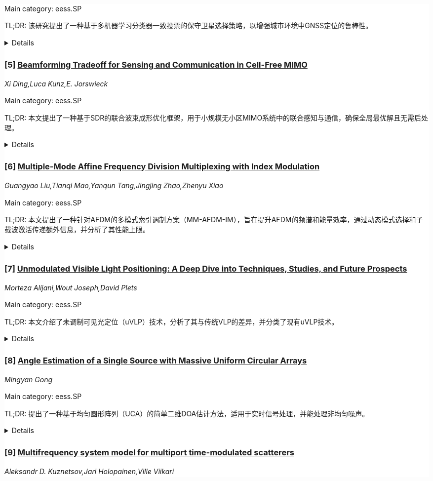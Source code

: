 Main category: eess.SP

TL;DR: 该研究提出了一种基于多机器学习分类器一致投票的保守卫星选择策略，以增强城市环境中GNSS定位的鲁棒性。


<details><summary>Details</summary></details>


### [5] [Beamforming Tradeoff for Sensing and Communication in Cell-Free MIMO](https://arxiv.org/abs/2507.12917)
*Xi Ding,Luca Kunz,E. Jorswieck*

Main category: eess.SP

TL;DR: 本文提出了一种基于SDR的联合波束成形优化框架，用于小规模无小区MIMO系统中的联合感知与通信，确保全局最优解且无需后处理。


<details><summary>Details</summary></details>


### [6] [Multiple-Mode Affine Frequency Division Multiplexing with Index Modulation](https://arxiv.org/abs/2507.13037)
*Guangyao Liu,Tianqi Mao,Yanqun Tang,Jingjing Zhao,Zhenyu Xiao*

Main category: eess.SP

TL;DR: 本文提出了一种针对AFDM的多模式索引调制方案（MM-AFDM-IM），旨在提升AFDM的频谱和能量效率，通过动态模式选择和子载波激活传递额外信息，并分析了其性能上限。


<details><summary>Details</summary></details>


### [7] [Unmodulated Visible Light Positioning: A Deep Dive into Techniques, Studies, and Future Prospects](https://arxiv.org/abs/2507.13080)
*Morteza Alijani,Wout Joseph,David Plets*

Main category: eess.SP

TL;DR: 本文介绍了未调制可见光定位（uVLP）技术，分析了其与传统VLP的差异，并分类了现有uVLP技术。


<details><summary>Details</summary></details>


### [8] [Angle Estimation of a Single Source with Massive Uniform Circular Arrays](https://arxiv.org/abs/2507.13086)
*Mingyan Gong*

Main category: eess.SP

TL;DR: 提出了一种基于均匀圆形阵列（UCA）的简单二维DOA估计方法，适用于实时信号处理，并能处理非均匀噪声。


<details><summary>Details</summary></details>


### [9] [Multifrequency system model for multiport time-modulated scatterers](https://arxiv.org/abs/2507.13130)
*Aleksandr D. Kuznetsov,Jari Holopainen,Ville Viikari*

